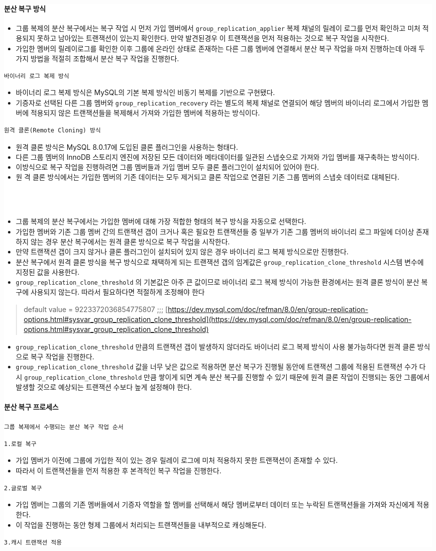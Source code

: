 #### 분산 복구 방식

- 그룹 복제의 분산 복구에서는 복구 작업 시 먼저 가입 멤버에서 `group_replication_applier` 복제 채널의 릴레이 로그를 먼저 확인하고 미처 적용되지 못하고 남아있는 트랜잭션이 있는지 확인한다. 만약 발견된경우 이 트랜잭션을 먼저 적용하는 것으로 복구 작업을 시작한다.
- 가입한 멤버의 릴레이로그를 확인한 이후 그룹에 온라인 상태로 존재하는 다른 그룹 멤버에 연결해서 분산 복구 작업을 마저 진행하는데 아래 두 가지 방법을 적절히 조합해서 분산 복구 작업을 진행한다.

`바이너리 로그 복제 방식`

- 바이너리 로그 복제 방식은 MySQL의 기본 복제 방식인 비동기 복제를 기반으로 구현됐다.
- 기증자로 선택된 다른 그룹 멤버와 `group_replication_recovery` 라는 별도의 복제 채널로 연결되어 해당 멤버의 바이너리 로그에서 가입한 멤버에 적용되지 않은 트랜잭션들을 복제해서 가져와 가입한 멤버에 적용하는 방식이다.

`원격 클론(Remote Cloning) 방식`

- 원격 클론 방식은 MySQL 8.0.17에 도입된 클론 플러그인을 사용하는 형태다.
- 다른 그룹 멤버의 InnoDB 스토리지 엔진에 저장된 모든 데이터와 메타데이터를 일관된 스냅숏으로 가져와 가입 멤버를 재구축하는 방식이다.
- 이방식으로 복구 작업을 진행하려면 그룹 멤버들과 가입 멤버 모두 클론 플러그인이 설치되어 있어야 한다.
- 원 격 클론 방식에서는 가입한 멤버의 기존 데이터는 모두 제거되고 클론 작업으로 연결된 기존 그룹 멤버의 스냅숏 데이터로 대체된다.

<br><br>

- 그룹 복제의 분산 복구에서는 가입한 멤버에 대해 가장 적합한 형태의 복구 방식을 자동으로 선택한다.
- 가입한 멤버와 기존 그룹 멤버 간의 트랜잭션 갭이 크거나 혹은 필요한 트랜잭션들 중 일부가 기존 그룹 멤버의 바이너리 로그 파일에 더이상 존재하지 않는 경우 분산 복구에서는 원격 클론 방식으로 복구 작업을 시작한다.
- 만약 트랜잭션 갭이 크지 않거나 클론 플러그인이 설치되어 있지 않은 경우 바이너리 로그 복제 방식으로만 진행한다.
- 분산 복구에서 원격 클론 방식을 복구 방식으로 채택하게 되는 트랜잭션 갭의 임계값은 `group_replication_clone_threshold` 시스템 변수에 지정된 값을 사용한다.
- `group_replication_clone_threshold` 의 기본값은 아주 큰 값이므로 바이너리 로그 복제 방식이 가능한 환경에서는 원격 클론 방식이 분산 복구에 사용되지 않는다. 따라서 필요하다면 적절하게 조정해야 한다

>  default value = 9223372036854775807 ;;; [https://dev.mysql.com/doc/refman/8.0/en/group-replication-options.html#sysvar_group_replication_clone_threshold](https://dev.mysql.com/doc/refman/8.0/en/group-replication-options.html#sysvar_group_replication_clone_threshold)

- `group_replication_clone_threshold` 만큼의 트랜잭션 갭이 발생하지 않더라도 바이너리 로그 복제 방식이 사용 불가능하다면 원격 클론 방식으로 복구 작업을 진행한다.
- `group_replication_clone_threshold` 값을 너무 낮은 값으로 적용하면 분산 복구가 진행될 동안에 트랜잭션 그룹에 적용된 트랜잭션 수가 다시 `group_replication_clone_threshold` 만큼 쌓이게 되면 계속 분산 복구를 진행할 수 있기 때문에 원격 클론 작업이 진행되는 동안 그룹에서 발생할 것으로 예상되는 트랜잭션 수보다 높게 설정해야 한다.



#### 분산 복구 프로세스

`그룹 복제에서 수행되는 분산 복구 작업 순서`

`1.로컬 복구`

- 가입 멤버가 이전에 그룹에 가입한 적이 있는 경우 릴레이 로그에 미처 적용하지 못한 트랜잭션이 존재할 수 있다.
- 따라서 이 트랜잭션들을 먼저 적용한 후 본격적인 복구 작업을 진행한다.

`2.글로벌 복구`

- 가입 멤버는 그룹의 기존 멤버들에서 기증자 역할을 할 멤버를 선택해서 해당 멤버로부터 데이터 또는 누락된 트랜잭션들을 가져와 자신에게 적용한다.
- 이 작업을 진행하는 동안 형제 그룹에서 처리되는 트랜잭션들을 내부적으로 캐싱해둔다.

`3.캐시 트랜잭션 적용`
